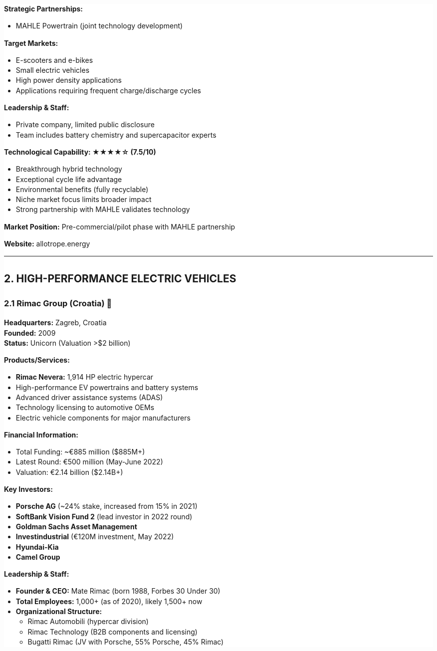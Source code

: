 **Strategic Partnerships:**
- MAHLE Powertrain (joint technology development)

**Target Markets:**
- E-scooters and e-bikes
- Small electric vehicles
- High power density applications
- Applications requiring frequent charge/discharge cycles

**Leadership & Staff:**
- Private company, limited public disclosure
- Team includes battery chemistry and supercapacitor experts

**Technological Capability: ★★★★☆ (7.5/10)**
- Breakthrough hybrid technology
- Exceptional cycle life advantage
- Environmental benefits (fully recyclable)
- Niche market focus limits broader impact
- Strong partnership with MAHLE validates technology

**Market Position:** Pre-commercial/pilot phase with MAHLE partnership

**Website:** allotrope.energy

---

## 2. HIGH-PERFORMANCE ELECTRIC VEHICLES

### 2.1 Rimac Group (Croatia) 🦄

**Headquarters:** Zagreb, Croatia  
**Founded:** 2009  
**Status:** Unicorn (Valuation >$2 billion)

**Products/Services:**
- **Rimac Nevera:** 1,914 HP electric hypercar
- High-performance EV powertrains and battery systems
- Advanced driver assistance systems (ADAS)
- Technology licensing to automotive OEMs
- Electric vehicle components for major manufacturers

**Financial Information:**
- Total Funding: ~€885 million ($885M+)
- Latest Round: €500 million (May-June 2022)
- Valuation: €2.14 billion ($2.14B+)

**Key Investors:**
- **Porsche AG** (~24% stake, increased from 15% in 2021)
- **SoftBank Vision Fund 2** (lead investor in 2022 round)
- **Goldman Sachs Asset Management**
- **Investindustrial** (€120M investment, May 2022)
- **Hyundai-Kia**
- **Camel Group**

**Leadership & Staff:**
- **Founder & CEO:** Mate Rimac (born 1988, Forbes 30 Under 30)
- **Total Employees:** 1,000+ (as of 2020), likely 1,500+ now
- **Organizational Structure:** 
  - Rimac Automobili (hypercar division)
  - Rimac Technology (B2B components and licensing)
  - Bugatti Rimac (JV with Porsche, 55% Porsche, 45% Rimac)
